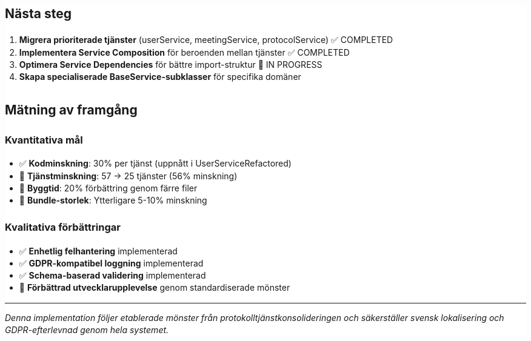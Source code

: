 ## Nästa steg

1. **Migrera prioriterade tjänster** (userService, meetingService, protocolService) ✅ COMPLETED
2. **Implementera Service Composition** för beroenden mellan tjänster ✅ COMPLETED
3. **Optimera Service Dependencies** för bättre import-struktur 🔄 IN PROGRESS
4. **Skapa specialiserade BaseService-subklasser** för specifika domäner

## Mätning av framgång

### Kvantitativa mål
- ✅ **Kodminskning**: 30% per tjänst (uppnått i UserServiceRefactored)
- 🎯 **Tjänstminskning**: 57 → 25 tjänster (56% minskning)
- 🎯 **Byggtid**: 20% förbättring genom färre filer
- 🎯 **Bundle-storlek**: Ytterligare 5-10% minskning

### Kvalitativa förbättringar
- ✅ **Enhetlig felhantering** implementerad
- ✅ **GDPR-kompatibel loggning** implementerad
- ✅ **Schema-baserad validering** implementerad
- 🎯 **Förbättrad utvecklarupplevelse** genom standardiserade mönster

---

*Denna implementation följer etablerade mönster från protokolltjänstkonsolideringen och säkerställer svensk lokalisering och GDPR-efterlevnad genom hela systemet.*
